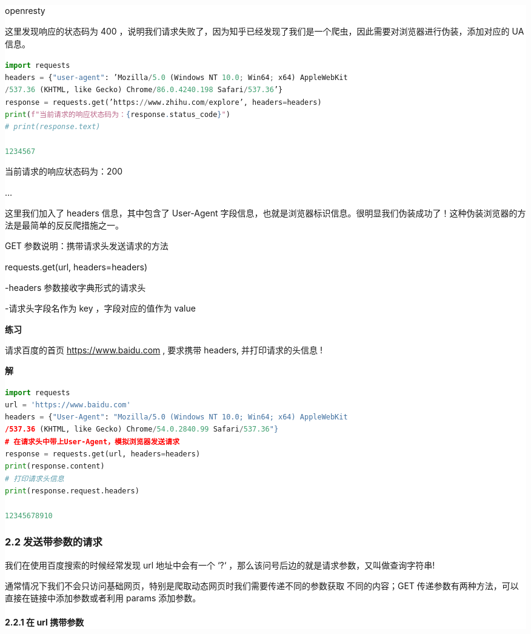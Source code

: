 openresty

这里发现响应的状态码为 400 ，说明我们请求失败了，因为知乎已经发现了我们是一个爬虫，因此需要对浏览器进行伪装，添加对应的 UA 信息。

```python
import requests  
headers = {"user-agent": ’Mozilla/5.0 (Windows NT 10.0; Win64; x64) AppleWebKit  
/537.36 (KHTML, like Gecko) Chrome/86.0.4240.198 Safari/537.36’}  
response = requests.get(’https://www.zhihu.com/explore’, headers=headers)  
print(f"当前请求的响应状态码为：{response.status_code}")  
# print(response.text)  

1234567
```

当前请求的响应状态码为：200

<!doctype html>

…

这里我们加入了 headers 信息，其中包含了 User-Agent 字段信息，也就是浏览器标识信息。很明显我们伪装成功了！这种伪装浏览器的方法是最简单的反反爬措施之一。

GET 参数说明：携带请求头发送请求的方法

requests.get(url, headers=headers)

-headers 参数接收字典形式的请求头

-请求头字段名作为 key ，字段对应的值作为 value

**练习**

请求百度的首页 https://www.baidu.com , 要求携带 headers, 并打印请求的头信息 !

**解**

```python
import requests  
url = 'https://www.baidu.com'  
headers = {"User-Agent": "Mozilla/5.0 (Windows NT 10.0; Win64; x64) AppleWebKit  
/537.36 (KHTML, like Gecko) Chrome/54.0.2840.99 Safari/537.36"}  
# 在请求头中带上User-Agent，模拟浏览器发送请求  
response = requests.get(url, headers=headers)  
print(response.content)  
# 打印请求头信息  
print(response.request.headers)  

12345678910
```

### 2.2 发送带参数的请求

我们在使用百度搜索的时候经常发现 url 地址中会有一个 ‘?‘ ，那么该问号后边的就是请求参数，又叫做查询字符串!

通常情况下我们不会只访问基础网页，特别是爬取动态网页时我们需要传递不同的参数获取 不同的内容；GET 传递参数有两种方法，可以直接在链接中添加参数或者利用 params 添加参数。

#### 2.2.1 在 url 携带参数
